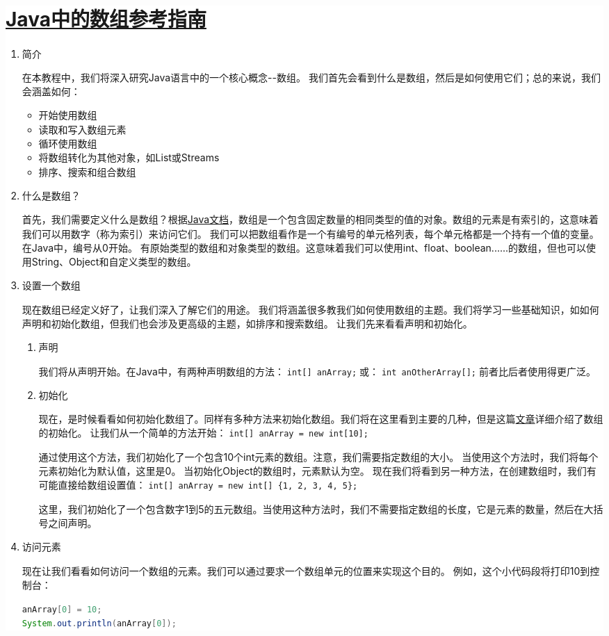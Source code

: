 # [Java中的数组参考指南](https://www.baeldung.com/java-arrays-guide)

1. 简介

    在本教程中，我们将深入研究Java语言中的一个核心概念--数组。
    我们首先会看到什么是数组，然后是如何使用它们；总的来说，我们会涵盖如何：

    - 开始使用数组
    - 读取和写入数组元素
    - 循环使用数组
    - 将数组转化为其他对象，如List或Streams
    - 排序、搜索和组合数组

2. 什么是数组？

    首先，我们需要定义什么是数组？根据[Java文档](https://docs.oracle.com/javase/tutorial/java/nutsandbolts/arrays.html)，数组是一个包含固定数量的相同类型的值的对象。数组的元素是有索引的，这意味着我们可以用数字（称为索引）来访问它们。
    我们可以把数组看作是一个有编号的单元格列表，每个单元格都是一个持有一个值的变量。在Java中，编号从0开始。
    有原始类型的数组和对象类型的数组。这意味着我们可以使用int、float、boolean......的数组，但也可以使用String、Object和自定义类型的数组。
3. 设置一个数组

    现在数组已经定义好了，让我们深入了解它们的用途。
    我们将涵盖很多教我们如何使用数组的主题。我们将学习一些基础知识，如如何声明和初始化数组，但我们也会涉及更高级的主题，如排序和搜索数组。
    让我们先来看看声明和初始化。
    1. 声明

        我们将从声明开始。在Java中，有两种声明数组的方法：
        `int[] anArray;`
        或：
        `int anOtherArray[];`
        前者比后者使用得更广泛。
    2. 初始化

        现在，是时候看看如何初始化数组了。同样有多种方法来初始化数组。我们将在这里看到主要的几种，但是这篇[文章](https://www.baeldung.com/java-initialize-array)详细介绍了数组的初始化。
        让我们从一个简单的方法开始：
        `int[] anArray = new int[10];`

        通过使用这个方法，我们初始化了一个包含10个int元素的数组。注意，我们需要指定数组的大小。
        当使用这个方法时，我们将每个元素初始化为默认值，这里是0。 当初始化Object的数组时，元素默认为空。
        现在我们将看到另一种方法，在创建数组时，我们有可能直接给数组设置值：
        `int[] anArray = new int[] {1, 2, 3, 4, 5};`

        这里，我们初始化了一个包含数字1到5的五元数组。当使用这种方法时，我们不需要指定数组的长度，它是元素的数量，然后在大括号之间声明。
4. 访问元素

    现在让我们看看如何访问一个数组的元素。我们可以通过要求一个数组单元的位置来实现这个目的。
    例如，这个小代码段将打印10到控制台：

    ```java
    anArray[0] = 10;
    System.out.println(anArray[0]);
    ```
